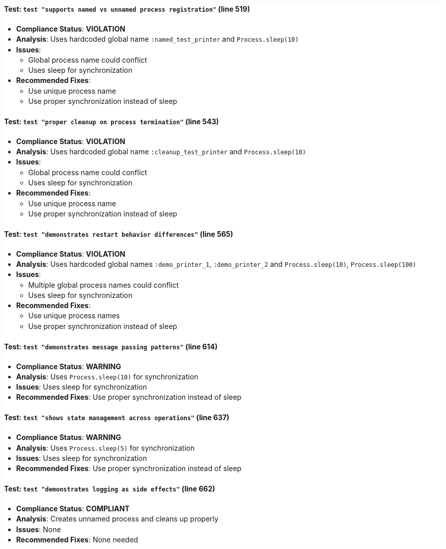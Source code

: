 #### Test: `test "supports named vs unnamed process registration"` (line 519)
- **Compliance Status**: **VIOLATION**
- **Analysis**: Uses hardcoded global name `:named_test_printer` and `Process.sleep(10)`
- **Issues**: 
  - Global process name could conflict
  - Uses sleep for synchronization
- **Recommended Fixes**: 
  - Use unique process name
  - Use proper synchronization instead of sleep

#### Test: `test "proper cleanup on process termination"` (line 543)
- **Compliance Status**: **VIOLATION**
- **Analysis**: Uses hardcoded global name `:cleanup_test_printer` and `Process.sleep(10)`
- **Issues**: 
  - Global process name could conflict
  - Uses sleep for synchronization
- **Recommended Fixes**: 
  - Use unique process name
  - Use proper synchronization instead of sleep

#### Test: `test "demonstrates restart behavior differences"` (line 565)
- **Compliance Status**: **VIOLATION**
- **Analysis**: Uses hardcoded global names `:demo_printer_1`, `:demo_printer_2` and `Process.sleep(10)`, `Process.sleep(100)`
- **Issues**: 
  - Multiple global process names could conflict
  - Uses sleep for synchronization
- **Recommended Fixes**: 
  - Use unique process names
  - Use proper synchronization instead of sleep

#### Test: `test "demonstrates message passing patterns"` (line 614)
- **Compliance Status**: **WARNING**
- **Analysis**: Uses `Process.sleep(10)` for synchronization
- **Issues**: Uses sleep for synchronization
- **Recommended Fixes**: Use proper synchronization instead of sleep

#### Test: `test "shows state management across operations"` (line 637)
- **Compliance Status**: **WARNING**
- **Analysis**: Uses `Process.sleep(5)` for synchronization
- **Issues**: Uses sleep for synchronization
- **Recommended Fixes**: Use proper synchronization instead of sleep

#### Test: `test "demonstrates logging as side effects"` (line 662)
- **Compliance Status**: **COMPLIANT**
- **Analysis**: Creates unnamed process and cleans up properly
- **Issues**: None
- **Recommended Fixes**: None needed
